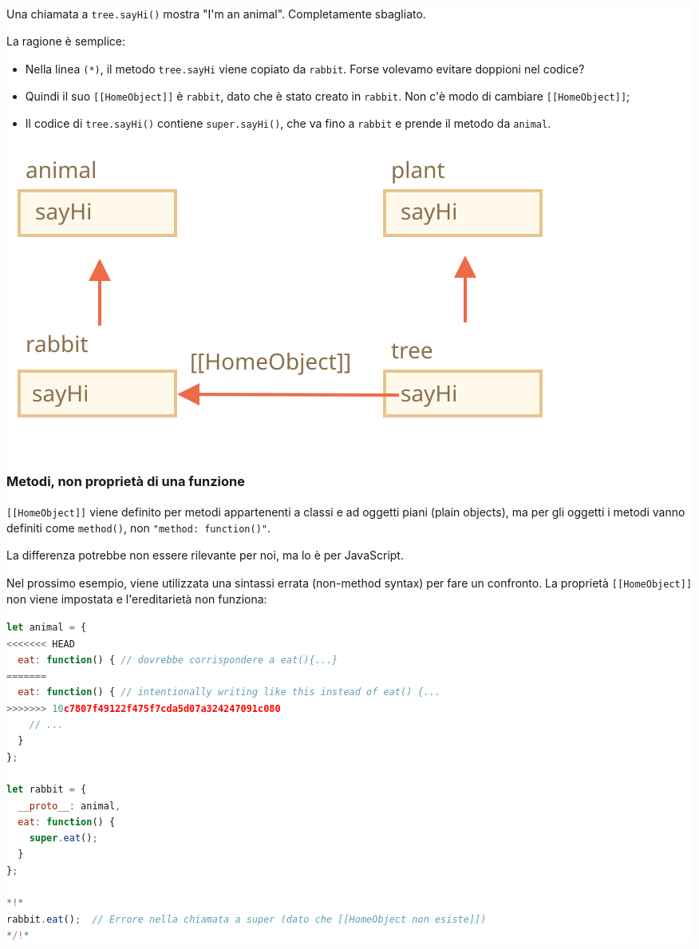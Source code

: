 Una chiamata a `tree.sayHi()` mostra "I'm an animal". Completamente sbagliato.

La ragione è semplice:

- Nella linea `(*)`, il metodo `tree.sayHi` viene copiato da `rabbit`. Forse volevamo evitare doppioni nel codice?

- Quindi il suo `[[HomeObject]]` è `rabbit`, dato che è stato creato in `rabbit`. Non c'è modo di cambiare `[[HomeObject]]`;

- Il codice di `tree.sayHi()` contiene `super.sayHi()`, che va fino a `rabbit` e prende il metodo da `animal`.

![super-homeobject-wrong](super-homeobject-wrong.svg)

### Metodi, non proprietà di una funzione

`[[HomeObject]]` viene definito per metodi appartenenti a classi e ad oggetti piani (plain objects), ma per gli oggetti i metodi vanno definiti come `method()`, non `"method: function()"`.

La differenza potrebbe non essere rilevante per noi, ma lo è per JavaScript.

Nel prossimo esempio, viene utilizzata una sintassi errata (non-method syntax) per fare un confronto. La proprietà `[[HomeObject]]`non viene impostata e l'ereditarietà non funziona: 

```js run
let animal = {
<<<<<<< HEAD
  eat: function() { // dovrebbe corrispondere a eat(){...}
=======
  eat: function() { // intentionally writing like this instead of eat() {...
>>>>>>> 10c7807f49122f475f7cda5d07a324247091c080
    // ...
  }
};

let rabbit = {
  __proto__: animal,
  eat: function() {
    super.eat();
  }
};

*!*
rabbit.eat();  // Errore nella chiamata a super (dato che [[HomeObject non esiste]])
*/!*
```
